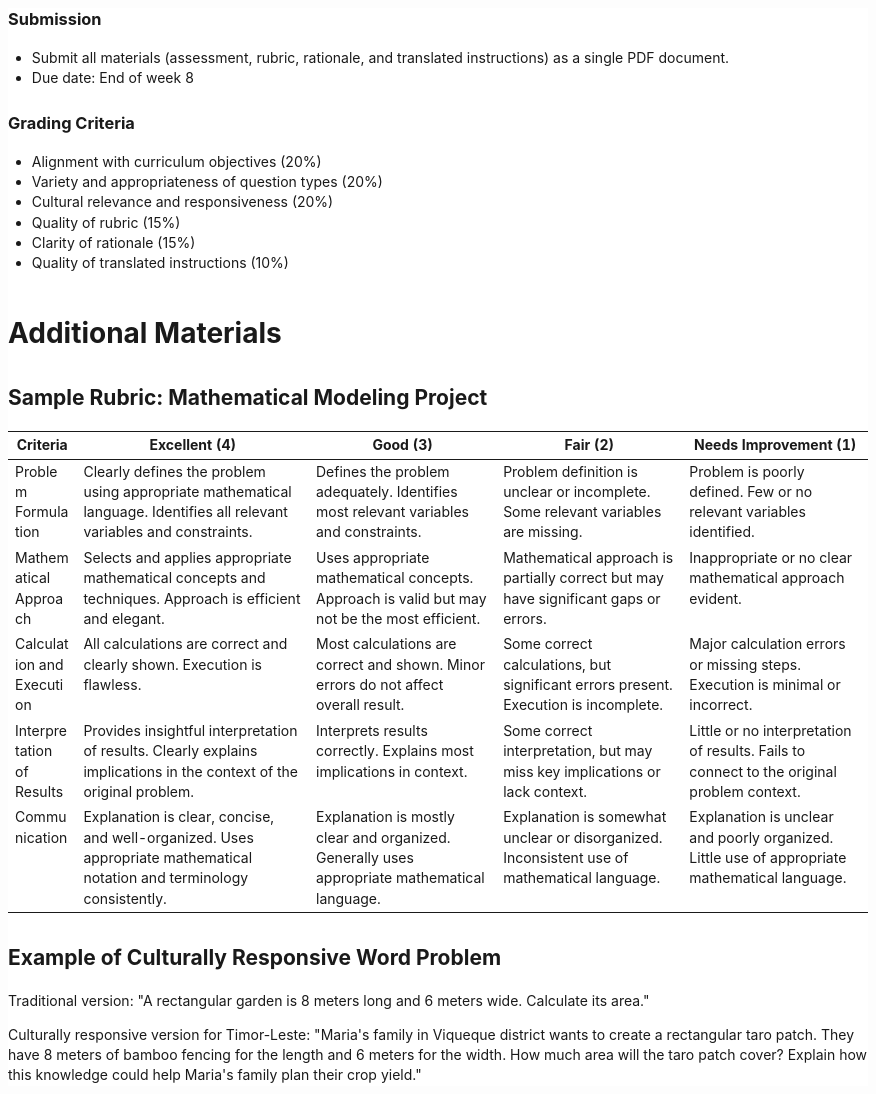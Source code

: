 ### Submission
- Submit all materials (assessment, rubric, rationale, and translated instructions) as a single PDF document.
- Due date: End of week 8

### Grading Criteria
- Alignment with curriculum objectives (20%)
- Variety and appropriateness of question types (20%)
- Cultural relevance and responsiveness (20%)
- Quality of rubric (15%)
- Clarity of rationale (15%)
- Quality of translated instructions (10%)

# Additional Materials

## Sample Rubric: Mathematical Modeling Project

| Criteria | Excellent (4) | Good (3) | Fair (2) | Needs Improvement (1) |
|----------|---------------|----------|----------|----------------------|
| Problem Formulation | Clearly defines the problem using appropriate mathematical language. Identifies all relevant variables and constraints. | Defines the problem adequately. Identifies most relevant variables and constraints. | Problem definition is unclear or incomplete. Some relevant variables are missing. | Problem is poorly defined. Few or no relevant variables identified. |
| Mathematical Approach | Selects and applies appropriate mathematical concepts and techniques. Approach is efficient and elegant. | Uses appropriate mathematical concepts. Approach is valid but may not be the most efficient. | Mathematical approach is partially correct but may have significant gaps or errors. | Inappropriate or no clear mathematical approach evident. |
| Calculation and Execution | All calculations are correct and clearly shown. Execution is flawless. | Most calculations are correct and shown. Minor errors do not affect overall result. | Some correct calculations, but significant errors present. Execution is incomplete. | Major calculation errors or missing steps. Execution is minimal or incorrect. |
| Interpretation of Results | Provides insightful interpretation of results. Clearly explains implications in the context of the original problem. | Interprets results correctly. Explains most implications in context. | Some correct interpretation, but may miss key implications or lack context. | Little or no interpretation of results. Fails to connect to the original problem context. |
| Communication | Explanation is clear, concise, and well-organized. Uses appropriate mathematical notation and terminology consistently. | Explanation is mostly clear and organized. Generally uses appropriate mathematical language. | Explanation is somewhat unclear or disorganized. Inconsistent use of mathematical language. | Explanation is unclear and poorly organized. Little use of appropriate mathematical language. |

## Example of Culturally Responsive Word Problem

Traditional version:
"A rectangular garden is 8 meters long and 6 meters wide. Calculate its area."

Culturally responsive version for Timor-Leste:
"Maria's family in Viqueque district wants to create a rectangular taro patch. They have 8 meters of bamboo fencing for the length and 6 meters for the width. How much area will the taro patch cover? Explain how this knowledge could help Maria's family plan their crop yield."